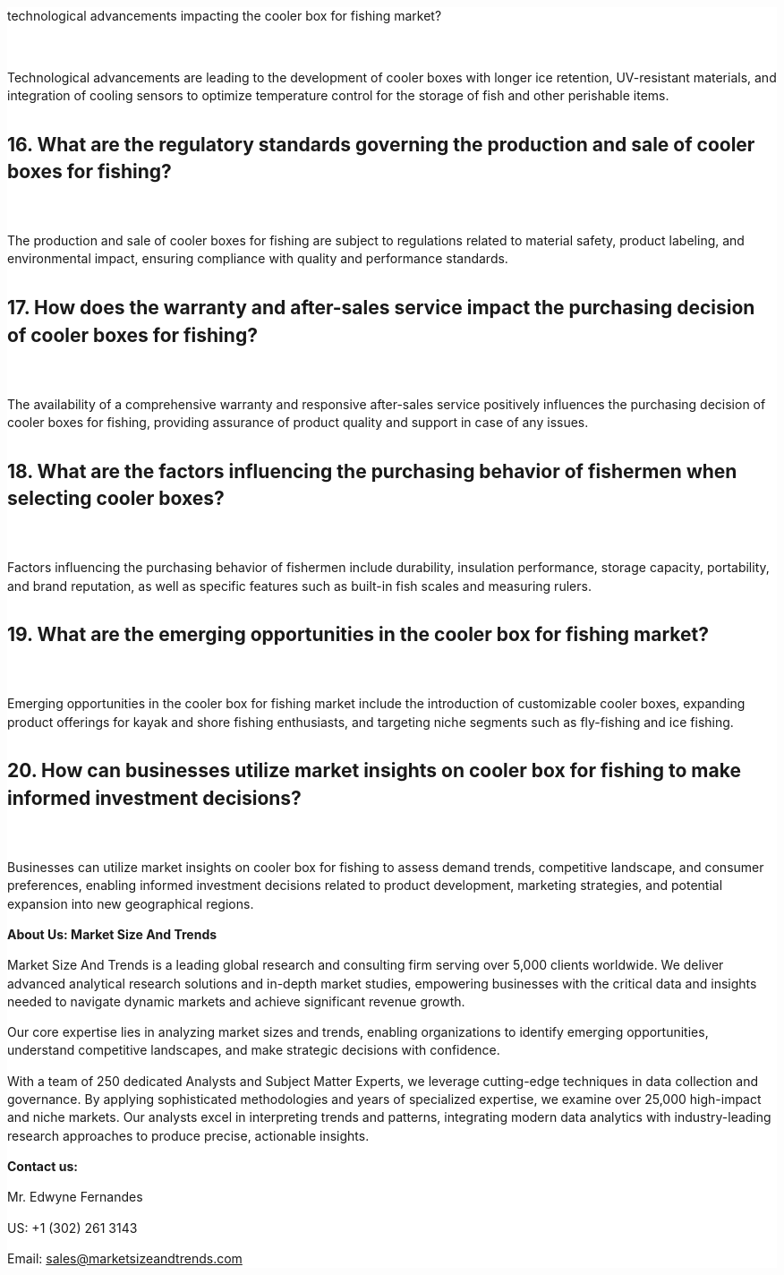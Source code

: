 technological advancements impacting the cooler box for fishing market?</h2><p>&nbsp;</p><p>Technological advancements are leading to the development of cooler boxes with longer ice retention, UV-resistant materials, and integration of cooling sensors to optimize temperature control for the storage of fish and other perishable items.</p><h2>16. What are the regulatory standards governing the production and sale of cooler boxes for fishing?</h2><p>&nbsp;</p><p>The production and sale of cooler boxes for fishing are subject to regulations related to material safety, product labeling, and environmental impact, ensuring compliance with quality and performance standards.</p><h2>17. How does the warranty and after-sales service impact the purchasing decision of cooler boxes for fishing?</h2><p>&nbsp;</p><p>The availability of a comprehensive warranty and responsive after-sales service positively influences the purchasing decision of cooler boxes for fishing, providing assurance of product quality and support in case of any issues.</p><h2>18. What are the factors influencing the purchasing behavior of fishermen when selecting cooler boxes?</h2><p>&nbsp;</p><p>Factors influencing the purchasing behavior of fishermen include durability, insulation performance, storage capacity, portability, and brand reputation, as well as specific features such as built-in fish scales and measuring rulers.</p><h2>19. What are the emerging opportunities in the cooler box for fishing market?</h2><p>&nbsp;</p><p>Emerging opportunities in the cooler box for fishing market include the introduction of customizable cooler boxes, expanding product offerings for kayak and shore fishing enthusiasts, and targeting niche segments such as fly-fishing and ice fishing.</p><h2>20. How can businesses utilize market insights on cooler box for fishing to make informed investment decisions?</h2><p>&nbsp;</p><p>Businesses can utilize market insights on cooler box for fishing to assess demand trends, competitive landscape, and consumer preferences, enabling informed investment decisions related to product development, marketing strategies, and potential expansion into new geographical regions.</p></body></html></p><p><strong>About Us:&nbsp;Market Size And Trends</strong></p><p>Market Size And Trends&nbsp;is a leading global research and consulting firm serving over 5,000 clients worldwide. We deliver advanced analytical research solutions and in-depth market studies, empowering businesses with the critical data and insights needed to navigate dynamic markets and achieve significant revenue growth.</p><p>Our core expertise lies in analyzing market sizes and trends, enabling organizations to identify emerging opportunities, understand competitive landscapes, and make strategic decisions with confidence.</p><p>With a team of 250 dedicated Analysts and Subject Matter Experts, we leverage cutting-edge techniques in data collection and governance. By applying sophisticated methodologies and years of specialized expertise, we examine over 25,000 high-impact and niche markets. Our analysts excel in interpreting trends and patterns, integrating modern data analytics with industry-leading research approaches to produce precise, actionable insights.</p><p><strong>Contact us:</strong></p><p>Mr. Edwyne Fernandes</p><p>US: +1 (302) 261 3143</p><p>Email: <a href="mailto:sales@marketsizeandtrends.com">sales@marketsizeandtrends.com</a>&nbsp;</p>
